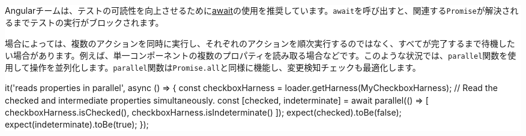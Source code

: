 Angularチームは、テストの可読性を向上させるために[await](https://developer.mozilla.org/en-US/docs/Web/JavaScript/Reference/Statements/async_function)の使用を推奨しています。`await`を呼び出すと、関連する`Promise`が解決されるまでテストの実行がブロックされます。

場合によっては、複数のアクションを同時に実行し、それぞれのアクションを順次実行するのではなく、すべてが完了するまで待機したい場合があります。例えば、単一コンポーネントの複数のプロパティを読み取る場合などです。このような状況では、`parallel`関数を使用して操作を並列化します。`parallel`関数は`Promise.all`と同様に機能し、変更検知チェックも最適化します。

<docs-code language="typescript">
it('reads properties in parallel', async () => {
  const checkboxHarness = loader.getHarness(MyCheckboxHarness);
  // Read the checked and intermediate properties simultaneously.
  const [checked, indeterminate] = await parallel(() => [
    checkboxHarness.isChecked(),
    checkboxHarness.isIndeterminate()
  ]);
  expect(checked).toBe(false);
  expect(indeterminate).toBe(true);
});
</docs-code>
